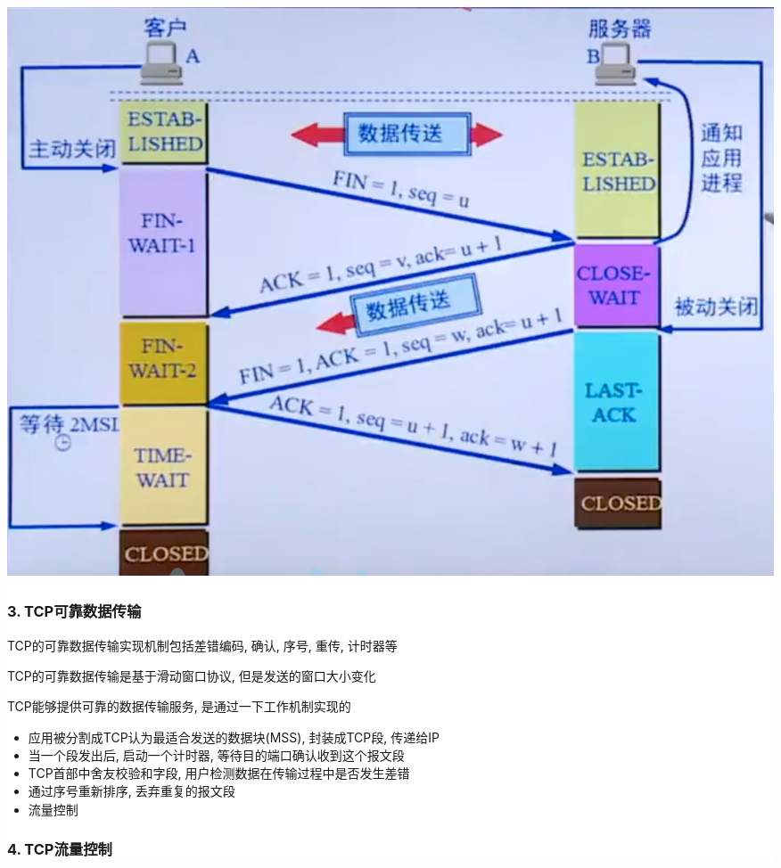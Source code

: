 ![image-20210309233827684](计算机网络原理.assets/image-20210309233827684.png)



### 3. TCP可靠数据传输

TCP的可靠数据传输实现机制包括差错编码, 确认, 序号, 重传, 计时器等

TCP的可靠数据传输是基于滑动窗口协议, 但是发送的窗口大小变化

TCP能够提供可靠的数据传输服务, 是通过一下工作机制实现的

- 应用被分割成TCP认为最适合发送的数据块(MSS), 封装成TCP段, 传递给IP
- 当一个段发出后, 启动一个计时器, 等待目的端口确认收到这个报文段
- TCP首部中舍友校验和字段, 用户检测数据在传输过程中是否发生差错
- 通过序号重新排序, 丢弃重复的报文段
- 流量控制



### 4. TCP流量控制
